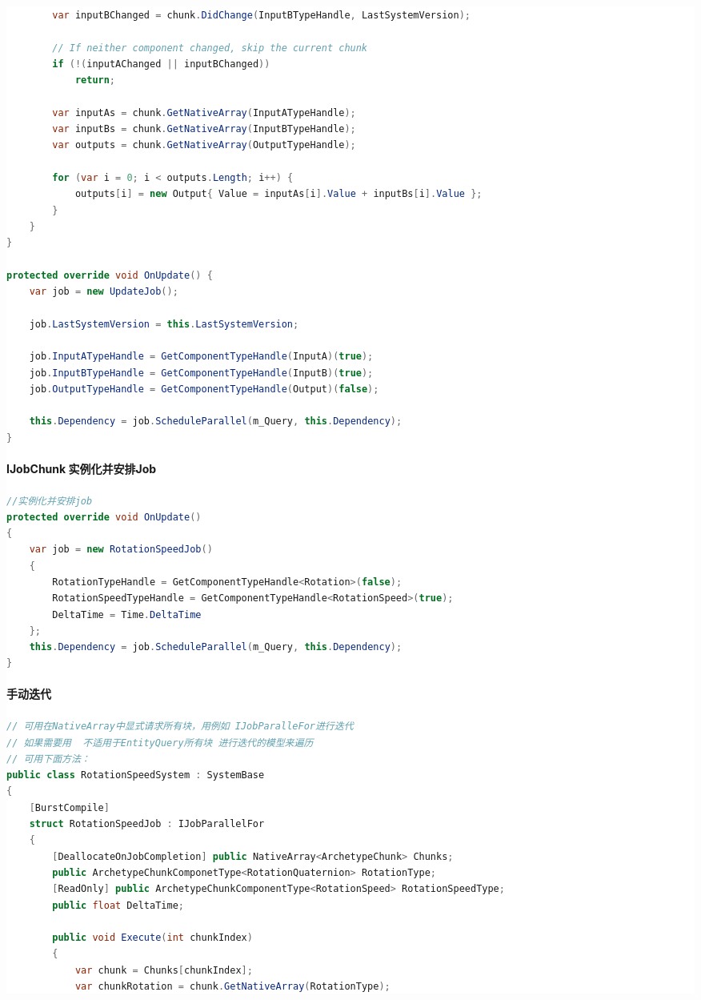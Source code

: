 ```c#
        var inputBChanged = chunk.DidChange(InputBTypeHandle, LastSystemVersion);

        // If neither component changed, skip the current chunk
        if (!(inputAChanged || inputBChanged))
            return;

        var inputAs = chunk.GetNativeArray(InputATypeHandle);
        var inputBs = chunk.GetNativeArray(InputBTypeHandle);
        var outputs = chunk.GetNativeArray(OutputTypeHandle);

        for (var i = 0; i < outputs.Length; i++) {
            outputs[i] = new Output{ Value = inputAs[i].Value + inputBs[i].Value };
        }
    }
}

protected override void OnUpdate() {
    var job = new UpdateJob();

    job.LastSystemVersion = this.LastSystemVersion;

    job.InputATypeHandle = GetComponentTypeHandle(InputA)(true);
    job.InputBTypeHandle = GetComponentTypeHandle(InputB)(true);
    job.OutputTypeHandle = GetComponentTypeHandle(Output)(false);

    this.Dependency = job.ScheduleParallel(m_Query, this.Dependency);
}
```

#### IJobChunk 实例化并安排Job

```c#
//实例化并安排job
protected override void OnUpdate()
{
    var job = new RotationSpeedJob()
    {
        RotationTypeHandle = GetComponentTypeHandle<Rotation>(false);
        RotationSpeedTypeHandle = GetComponentTypeHandle<RotationSpeed>(true);
        DeltaTime = Time.DeltaTime
    };
    this.Dependency = job.ScheduleParallel(m_Query, this.Dependency);
}
```

#### 手动迭代

```c#
// 可用在NativeArray中显式请求所有块，用例如 IJobParalleFor进行迭代
// 如果需要用  不适用于EntityQuery所有块 进行迭代的模型来遍历
// 可用下面方法：
public class RotationSpeedSystem : SystemBase
{
    [BurstCompile]
    struct RotationSpeedJob : IJobParallelFor
    {
        [DeallocateOnJobCompletion] public NativeArray<ArchetypeChunk> Chunks;
        public ArchetypeChunkComponetType<RotationQuaternion> RotationType;
        [ReadOnly] public ArchetypeChunkComponentType<RotationSpeed> RotationSpeedType;
        public float DeltaTime;

        public void Execute(int chunkIndex)
        {
            var chunk = Chunks[chunkIndex];
            var chunkRotation = chunk.GetNativeArray(RotationType);
```